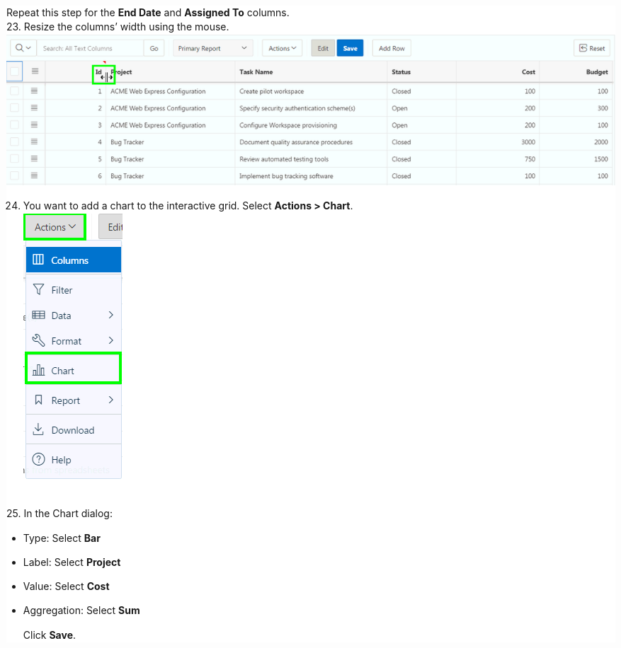    Repeat this step for the **End Date** and **Assigned To** columns.
</br>
23.  Resize the columns’ width using the mouse.</br>
    ![7b](images/hol07/image69.png)

24.  You want to add a chart to the interactive grid. Select **Actions &gt; Chart**. </br>
    ![7c](images/hol07/image70.png) </br>
</br>
25.  In the Chart dialog:

-   Type: Select **Bar**

-   Label: Select **Project**

-   Value: Select **Cost**

-   Aggregation: Select **Sum**

	 Click **Save**.